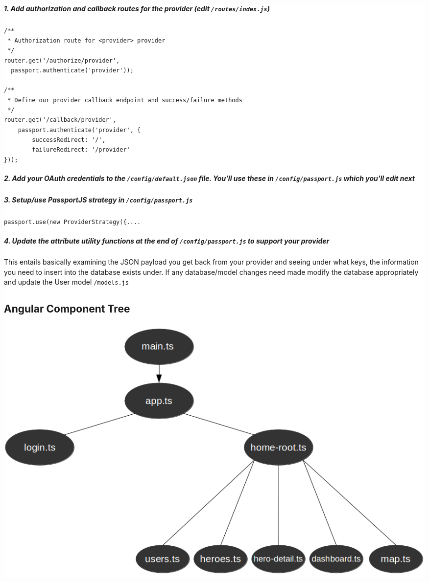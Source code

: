##### 1. Add authorization and callback routes for the provider (edit `/routes/index.js`)
```
/**
 * Authorization route for <provider> provider
 */
router.get('/authorize/provider',
  passport.authenticate('provider'));

/**
 * Define our provider callback endpoint and success/failure methods 
 */
router.get('/callback/provider', 
	passport.authenticate('provider', { 
		successRedirect: '/',
		failureRedirect: '/provider'
}));
```
##### 2. Add your OAuth credentials to the `/config/default.json` file. You'll use these in `/config/passport.js` which you'll edit next

##### 3. Setup/use PassportJS strategy in `/config/passport.js`
```
passport.use(new ProviderStrategy({....
```

##### 4. Update the attribute utility functions at the end of `/config/passport.js` to support your provider

This entails basically examining the JSON payload you get back from your provider and seeing
under what keys, the information you need to insert into the database exists under. If any database/model
changes need made modify the database appropriately and update the User model `/models.js`

## Angular Component Tree
![app-component-tree](./app-component-tree.png)